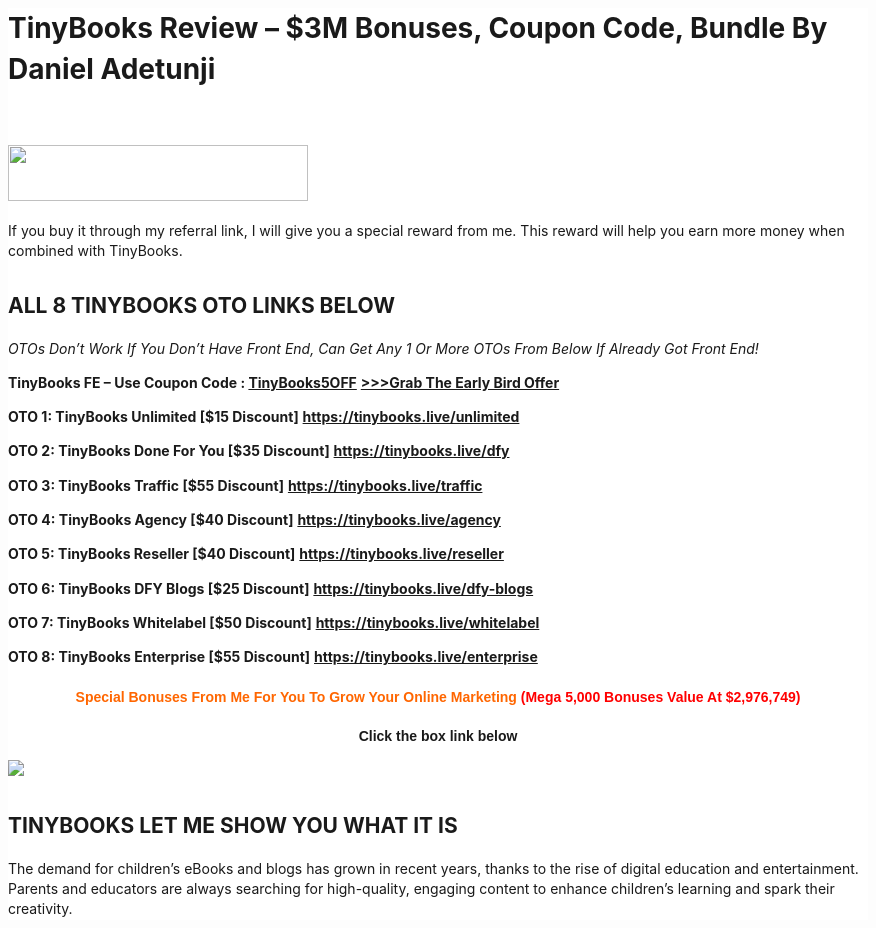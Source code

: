 # TinyBooks Review – $3M Bonuses, Coupon Code, Bundle By Daniel Adetunji
<header>
<div class="post-info"></div>
</header>
<div id="content" class="post-single-content box mark-links">

<a href="https://warriorplus.com/o2/a/dhbtl2m/0/w" target="_blank" rel="nofollow noopener noreferrer"><img class="aligncenter size-full wp-image-39087" src="https://4u-review.com/wp-content/uploads/2025/02/TinyBooks.png" alt="" width="300" height="56" /></a>

If you buy it through my referral link, I will give you a special reward from me. This reward will help you earn more money when combined with TinyBooks.
<h2><strong>ALL 8 TINYBOOKS OTO LINKS BELOW</strong></h2>
<em>OTOs Don’t Work If You Don’t Have Front End, Can Get Any 1 Or More OTOs From Below If Already Got Front End!</em>

<p><strong>TinyBooks FE – Use Coupon Code : <a href="https://warriorplus.com/o2/a/dhbtl2m/0/w" target="_blank" rel="nofollow noopener noreferrer">TinyBooks5OFF</a></strong>
<a href="https://warriorplus.com/o2/a/dhbtl2m/0/w" target="_blank" rel="nofollow noopener noreferrer"><strong>&gt;&gt;&gt;Grab The Early Bird Offer</strong></a>

<p><strong>OTO 1: TinyBooks Unlimited [$15 Discount]</strong>
<a href="https://warriorplus.com/o2/a/dhbtl2m/0/w" target="_blank" rel="nofollow noopener noreferrer"><strong>https://tinybooks.live/unlimited</strong></a>

<p><strong>OTO 2: TinyBooks Done For You [$35 Discount]</strong>
<a href="https://warriorplus.com/o2/a/dhbtl2m/0/w" target="_blank" rel="nofollow noopener noreferrer"><strong>https://tinybooks.live/dfy</strong></a>

<p><strong>OTO 3: TinyBooks Traffic [$55 Discount]</strong>
<a href="https://warriorplus.com/o2/a/dhbtl2m/0/w" target="_blank" rel="nofollow noopener noreferrer"><strong>https://tinybooks.live/traffic</strong></a>

<p><strong>OTO 4: TinyBooks Agency [$40 Discount]</strong>
<a href="https://warriorplus.com/o2/a/dhbtl2m/0/w" target="_blank" rel="nofollow noopener noreferrer"><strong>https://tinybooks.live/agency</strong></a>

<p><strong>OTO 5: TinyBooks Reseller [$40 Discount]</strong>
<a href="https://warriorplus.com/o2/a/dhbtl2m/0/w" target="_blank" rel="nofollow noopener noreferrer"><strong>https://tinybooks.live/reseller</strong></a>

<p><strong>OTO 6: TinyBooks DFY Blogs [$25 Discount]</strong>
<a href="https://warriorplus.com/o2/a/dhbtl2m/0/w" target="_blank" rel="nofollow noopener noreferrer"><strong>https://tinybooks.live/dfy-blogs</strong></a>

<p><strong>OTO 7: TinyBooks Whitelabel [$50 Discount]</strong>
<a href="https://warriorplus.com/o2/a/dhbtl2m/0/w" target="_blank" rel="nofollow noopener noreferrer"><strong>https://tinybooks.live/whitelabel</strong></a>

<p><strong>OTO 8: TinyBooks Enterprise [$55 Discount]</strong>
<a href="https://warriorplus.com/o2/a/dhbtl2m/0/w" target="_blank" rel="nofollow noopener noreferrer"><strong>https://tinybooks.live/enterprise</strong></a>
<h4 style="text-align: center;"><span style="font-family: helvetica, arial, sans-serif;"><strong><span style="color: #ff6600;">Special Bonuses From Me For You To Grow Your Online Marketing</span> <span style="color: #ff0000;">(Mega 5,000 Bonuses Value At $2,976,749)</span></strong></span></h4>
<p style="text-align: center;"><span style="font-family: helvetica, arial, sans-serif;"><strong>Click the box link below</strong></span></p>
<span style="font-family: helvetica, arial, sans-serif;"><a href="https://jvzooplinformation.blogspot.com/2023/04/vip-5000-bonuses-from-william-review.html"><img class="aligncenter loaded" src="https://i.imgur.com/PeN5GlF.png" data-lazy="true" /></a></span>
<h2><strong>TINYBOOKS LET ME SHOW YOU WHAT IT IS</strong></h2>
The demand for children’s eBooks and blogs has grown in recent years, thanks to the rise of digital education and entertainment. Parents and educators are always searching for high-quality, engaging content to enhance children’s learning and spark their creativity.
